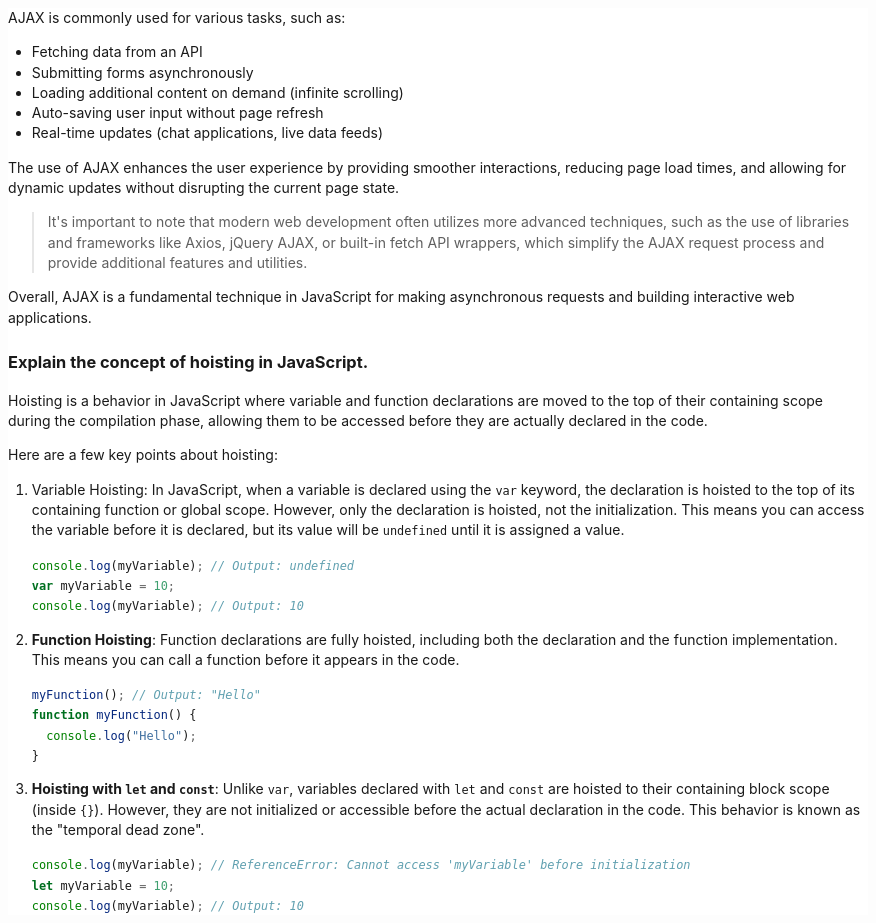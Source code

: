 AJAX is commonly used for various tasks, such as:

- Fetching data from an API
- Submitting forms asynchronously
- Loading additional content on demand (infinite scrolling)
- Auto-saving user input without page refresh
- Real-time updates (chat applications, live data feeds)

The use of AJAX enhances the user experience by providing smoother interactions, reducing page load times, and allowing for dynamic updates without disrupting the current page state.

> It's important to note that modern web development often utilizes more advanced techniques, such as the use of libraries and frameworks like Axios, jQuery AJAX, or built-in fetch API wrappers, which simplify the AJAX request process and provide additional features and utilities.

Overall, AJAX is a fundamental technique in JavaScript for making asynchronous requests and building interactive web applications.

### Explain the concept of hoisting in JavaScript.

Hoisting is a behavior in JavaScript where variable and function declarations are moved to the top of their containing scope during the compilation phase, allowing them to be accessed before they are actually declared in the code.

Here are a few key points about hoisting:

1. Variable Hoisting: In JavaScript, when a variable is declared using the `var` keyword, the declaration is hoisted to the top of its containing function or global scope. However, only the declaration is hoisted, not the initialization. This means you can access the variable before it is declared, but its value will be `undefined` until it is assigned a value.

    ```javascript
    console.log(myVariable); // Output: undefined
    var myVariable = 10;
    console.log(myVariable); // Output: 10
    ```

2. **Function Hoisting**: Function declarations are fully hoisted, including both the declaration and the function implementation. This means you can call a function before it appears in the code.

    ```javascript
    myFunction(); // Output: "Hello"
    function myFunction() {
      console.log("Hello");
    }
    ```

3. **Hoisting with `let` and `const`**: Unlike `var`, variables declared with `let` and `const` are hoisted to their containing block scope (inside `{}`). However, they are not initialized or accessible before the actual declaration in the code. This behavior is known as the "temporal dead zone".

    ```javascript
    console.log(myVariable); // ReferenceError: Cannot access 'myVariable' before initialization
    let myVariable = 10;
    console.log(myVariable); // Output: 10
    ```
